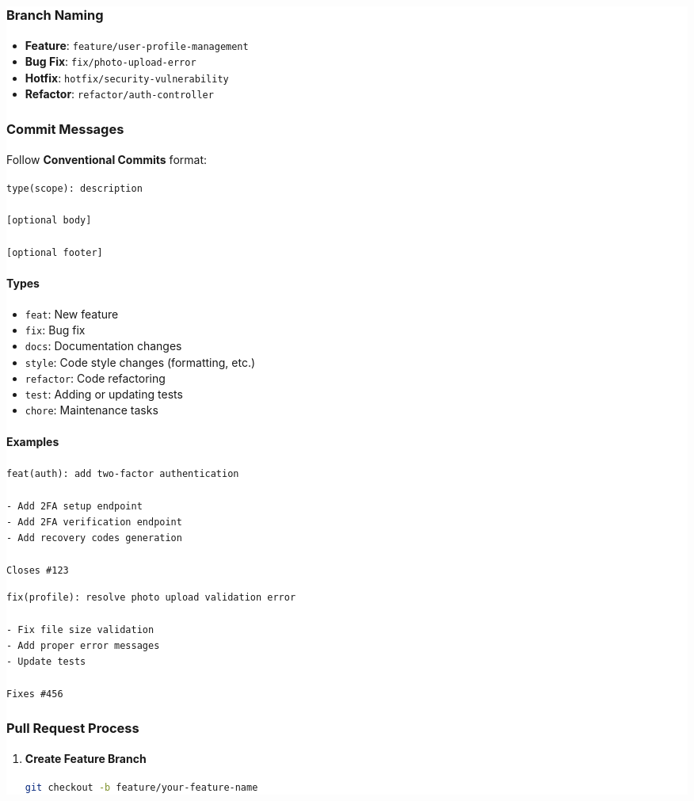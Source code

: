 ### Branch Naming
- **Feature**: `feature/user-profile-management`
- **Bug Fix**: `fix/photo-upload-error`
- **Hotfix**: `hotfix/security-vulnerability`
- **Refactor**: `refactor/auth-controller`

### Commit Messages
Follow **Conventional Commits** format:
```
type(scope): description

[optional body]

[optional footer]
```

#### Types
- `feat`: New feature
- `fix`: Bug fix
- `docs`: Documentation changes
- `style`: Code style changes (formatting, etc.)
- `refactor`: Code refactoring
- `test`: Adding or updating tests
- `chore`: Maintenance tasks

#### Examples
```
feat(auth): add two-factor authentication

- Add 2FA setup endpoint
- Add 2FA verification endpoint
- Add recovery codes generation

Closes #123
```

```
fix(profile): resolve photo upload validation error

- Fix file size validation
- Add proper error messages
- Update tests

Fixes #456
```

### Pull Request Process

1. **Create Feature Branch**
   ```bash
   git checkout -b feature/your-feature-name
   ```
